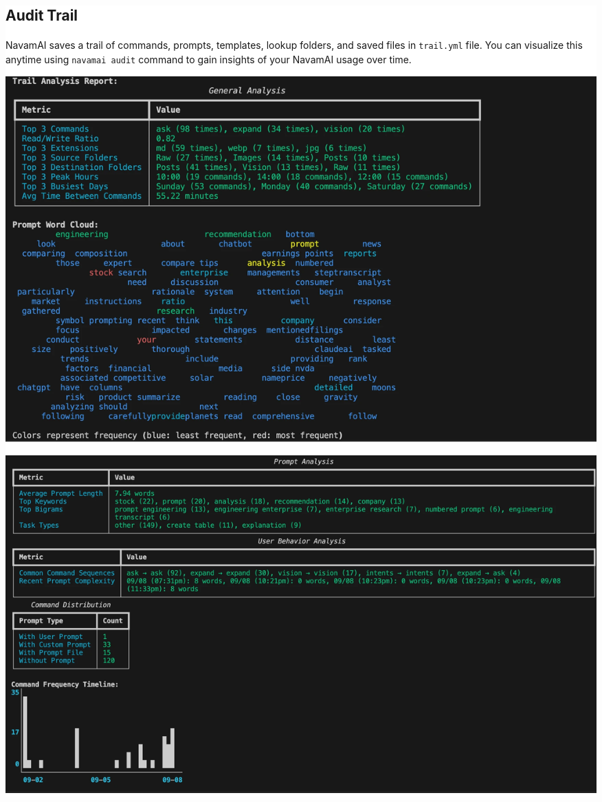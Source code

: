 
## Audit Trail

NavamAI saves a trail of commands, prompts, templates, lookup folders, and saved files in `trail.yml` file. You can visualize this anytime using `navamai audit` command to gain insights of your NavamAI usage over time.

![](https://raw.githubusercontent.com/navamai/navamai/main/images/audit-summary.webp)

![](https://raw.githubusercontent.com/navamai/navamai/main/images/audit-prompt-analysis.webp)

